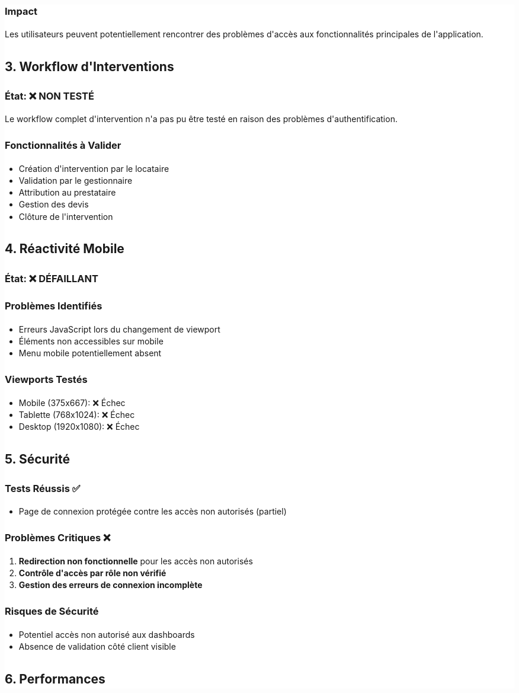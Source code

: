 ### Impact
Les utilisateurs peuvent potentiellement rencontrer des problèmes d'accès aux fonctionnalités principales de l'application.

## 3. Workflow d'Interventions

### État: ❌ **NON TESTÉ**

Le workflow complet d'intervention n'a pas pu être testé en raison des problèmes d'authentification.

### Fonctionnalités à Valider
- Création d'intervention par le locataire
- Validation par le gestionnaire
- Attribution au prestataire
- Gestion des devis
- Clôture de l'intervention

## 4. Réactivité Mobile

### État: ❌ **DÉFAILLANT**

### Problèmes Identifiés
- Erreurs JavaScript lors du changement de viewport
- Éléments non accessibles sur mobile
- Menu mobile potentiellement absent

### Viewports Testés
- Mobile (375x667): ❌ Échec
- Tablette (768x1024): ❌ Échec
- Desktop (1920x1080): ❌ Échec

## 5. Sécurité

### Tests Réussis ✅
- Page de connexion protégée contre les accès non autorisés (partiel)

### Problèmes Critiques ❌
1. **Redirection non fonctionnelle** pour les accès non autorisés
2. **Contrôle d'accès par rôle non vérifié**
3. **Gestion des erreurs de connexion incomplète**

### Risques de Sécurité
- Potentiel accès non autorisé aux dashboards
- Absence de validation côté client visible

## 6. Performances
